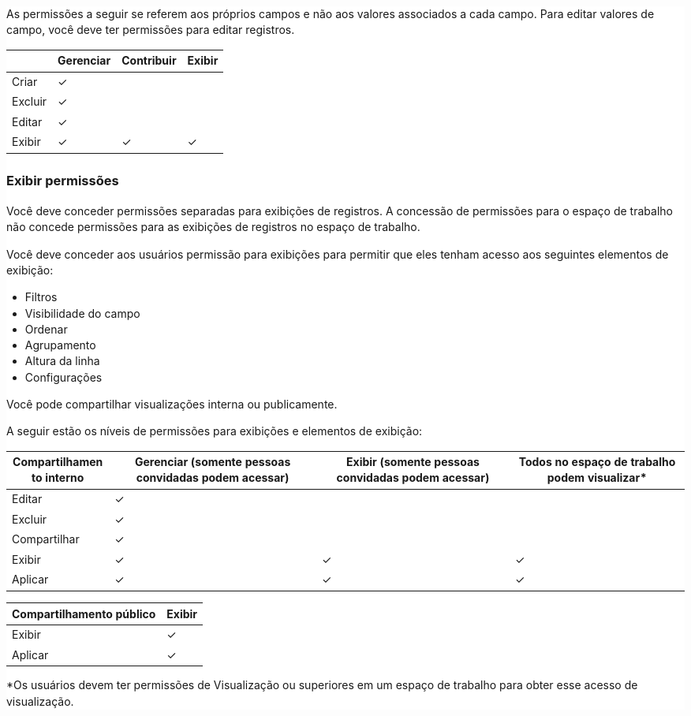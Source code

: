 As permissões a seguir se referem aos próprios campos e não aos valores associados a cada campo. Para editar valores de campo, você deve ter permissões para editar registros.

|        | Gerenciar | Contribuir | Exibir |
|--------|--------|------------|-------|
| Criar | ✓ |            |       |
| Excluir | ✓ |            |       |
| Editar | ✓ |            |       |
| Exibir | ✓ | ✓ | ✓ |


### Exibir permissões

Você deve conceder permissões separadas para exibições de registros. A concessão de permissões para o espaço de trabalho não concede permissões para as exibições de registros no espaço de trabalho.

Você deve conceder aos usuários permissão para exibições para permitir que eles tenham acesso aos seguintes elementos de exibição:

* Filtros
* Visibilidade do campo
* Ordenar
* Agrupamento
* Altura da linha
* Configurações

Você pode compartilhar visualizações interna ou publicamente.

A seguir estão os níveis de permissões para exibições e elementos de exibição:

| Compartilhamento interno | Gerenciar (somente pessoas convidadas podem acessar) | Exibir (somente pessoas convidadas podem acessar) | Todos no espaço de trabalho podem visualizar* |
|--------|--------|-------|------------------------------|
| Editar | ✓ |       |                            |
| Excluir | ✓ |       |                            |
| Compartilhar | ✓ |       |                           |
| Exibir | ✓ | ✓ | ✓ |
| Aplicar | ✓ | ✓ | ✓ |

| Compartilhamento público | Exibir |
|--------|-------|
| Exibir | ✓ |
| Aplicar | ✓ |

*Os usuários devem ter permissões de Visualização ou superiores em um espaço de trabalho para obter esse acesso de visualização.


